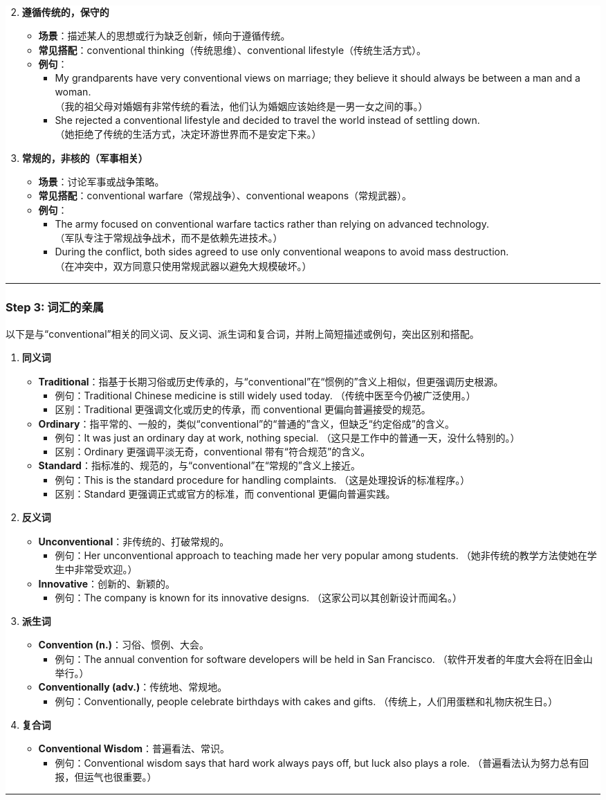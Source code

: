 2. **遵循传统的，保守的**
   - **场景**：描述某人的思想或行为缺乏创新，倾向于遵循传统。
   - **常见搭配**：conventional thinking（传统思维）、conventional lifestyle（传统生活方式）。
   - **例句**：  
     - My grandparents have very conventional views on marriage; they believe it should always be between a man and a woman.  
       （我的祖父母对婚姻有非常传统的看法，他们认为婚姻应该始终是一男一女之间的事。）
     - She rejected a conventional lifestyle and decided to travel the world instead of settling down.  
       （她拒绝了传统的生活方式，决定环游世界而不是安定下来。）

3. **常规的，非核的（军事相关）**
   - **场景**：讨论军事或战争策略。
   - **常见搭配**：conventional warfare（常规战争）、conventional weapons（常规武器）。
   - **例句**：  
     - The army focused on conventional warfare tactics rather than relying on advanced technology.  
       （军队专注于常规战争战术，而不是依赖先进技术。）
     - During the conflict, both sides agreed to use only conventional weapons to avoid mass destruction.  
       （在冲突中，双方同意只使用常规武器以避免大规模破坏。）

---

### **Step 3: 词汇的亲属**

以下是与“conventional”相关的同义词、反义词、派生词和复合词，并附上简短描述或例句，突出区别和搭配。

1. **同义词**
   - **Traditional**：指基于长期习俗或历史传承的，与“conventional”在“惯例的”含义上相似，但更强调历史根源。  
     - 例句：Traditional Chinese medicine is still widely used today. （传统中医至今仍被广泛使用。）
     - 区别：Traditional 更强调文化或历史的传承，而 conventional 更偏向普遍接受的规范。
   - **Ordinary**：指平常的、一般的，类似“conventional”的“普通的”含义，但缺乏“约定俗成”的含义。  
     - 例句：It was just an ordinary day at work, nothing special. （这只是工作中的普通一天，没什么特别的。）
     - 区别：Ordinary 更强调平淡无奇，conventional 带有“符合规范”的含义。
   - **Standard**：指标准的、规范的，与“conventional”在“常规的”含义上接近。  
     - 例句：This is the standard procedure for handling complaints. （这是处理投诉的标准程序。）
     - 区别：Standard 更强调正式或官方的标准，而 conventional 更偏向普遍实践。

2. **反义词**
   - **Unconventional**：非传统的、打破常规的。  
     - 例句：Her unconventional approach to teaching made her very popular among students. （她非传统的教学方法使她在学生中非常受欢迎。）
   - **Innovative**：创新的、新颖的。  
     - 例句：The company is known for its innovative designs. （这家公司以其创新设计而闻名。）

3. **派生词**
   - **Convention (n.)**：习俗、惯例、大会。  
     - 例句：The annual convention for software developers will be held in San Francisco. （软件开发者的年度大会将在旧金山举行。）
   - **Conventionally (adv.)**：传统地、常规地。  
     - 例句：Conventionally, people celebrate birthdays with cakes and gifts. （传统上，人们用蛋糕和礼物庆祝生日。）

4. **复合词**
   - **Conventional Wisdom**：普遍看法、常识。  
     - 例句：Conventional wisdom says that hard work always pays off, but luck also plays a role. （普遍看法认为努力总有回报，但运气也很重要。）

---
